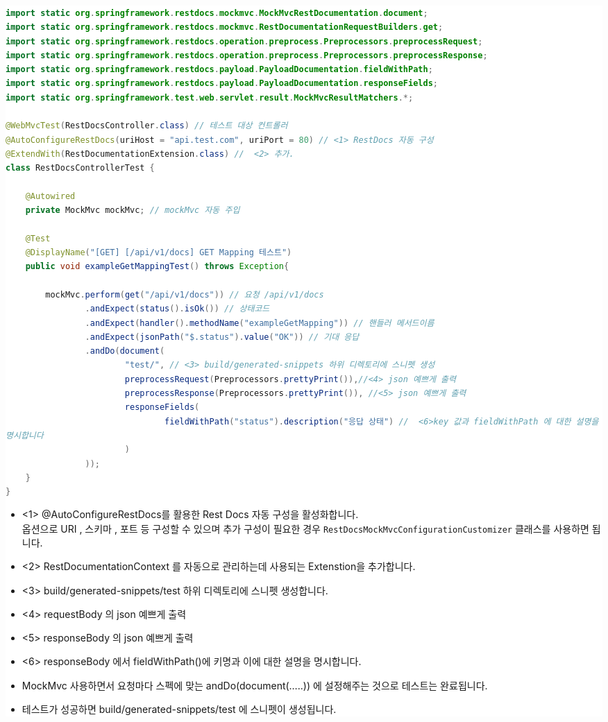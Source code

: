 ```java
import static org.springframework.restdocs.mockmvc.MockMvcRestDocumentation.document;
import static org.springframework.restdocs.mockmvc.RestDocumentationRequestBuilders.get;
import static org.springframework.restdocs.operation.preprocess.Preprocessors.preprocessRequest;
import static org.springframework.restdocs.operation.preprocess.Preprocessors.preprocessResponse;
import static org.springframework.restdocs.payload.PayloadDocumentation.fieldWithPath;
import static org.springframework.restdocs.payload.PayloadDocumentation.responseFields;
import static org.springframework.test.web.servlet.result.MockMvcResultMatchers.*;

@WebMvcTest(RestDocsController.class) // 테스트 대상 컨트롤러
@AutoConfigureRestDocs(uriHost = "api.test.com", uriPort = 80) // <1> RestDocs 자동 구성
@ExtendWith(RestDocumentationExtension.class) //  <2> 추가.
class RestDocsControllerTest {

    @Autowired
    private MockMvc mockMvc; // mockMvc 자동 주입

    @Test
    @DisplayName("[GET] [/api/v1/docs] GET Mapping 테스트")
    public void exampleGetMappingTest() throws Exception{

        mockMvc.perform(get("/api/v1/docs")) // 요청 /api/v1/docs
                .andExpect(status().isOk()) // 상태코드
                .andExpect(handler().methodName("exampleGetMapping")) // 핸들러 메서드이름
                .andExpect(jsonPath("$.status").value("OK")) // 기대 응답
                .andDo(document(
                        "test/", // <3> build/generated-snippets 하위 디렉토리에 스니펫 생성
                        preprocessRequest(Preprocessors.prettyPrint()),//<4> json 예쁘게 출력
                        preprocessResponse(Preprocessors.prettyPrint()), //<5> json 예쁘게 출력
                        responseFields(
                                fieldWithPath("status").description("응답 상태") //  <6>key 값과 fieldWithPath 에 대한 설명을 명시합니다
                        )
                ));
    }
}

```
- <1> @AutoConfigureRestDocs를 활용한 Rest Docs 자동 구성을 활성화합니다. \
  옵션으로 URI , 스키마 , 포트 등 구성할 수 있으며 추가 구성이 필요한 경우 `RestDocsMockMvcConfigurationCustomizer` 클래스를 사용하면 됩니다.

- <2> RestDocumentationContext 를 자동으로 관리하는데 사용되는 Extenstion을 추가합니다.

- <3> build/generated-snippets/test 하위 디렉토리에 스니펫 생성합니다. 
  
- <4> requestBody 의 json 예쁘게 출력
  
- <5> responseBody 의 json 예쁘게 출력
  
- <6> responseBody 에서 fieldWithPath()에 키명과 이에 대한 설명을 명시합니다.

- MockMvc 사용하면서 요청마다 스펙에 맞는 andDo(document(…..)) 에 설정해주는 것으로 테스트는 완료됩니다.
  
- 테스트가 성공하면 build/generated-snippets/test 에 스니펫이 생성됩니다.
  